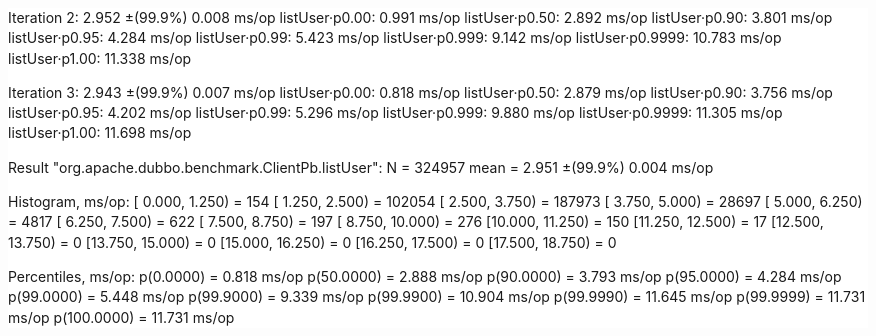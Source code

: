 Iteration   2: 2.952 ±(99.9%) 0.008 ms/op
                 listUser·p0.00:   0.991 ms/op
                 listUser·p0.50:   2.892 ms/op
                 listUser·p0.90:   3.801 ms/op
                 listUser·p0.95:   4.284 ms/op
                 listUser·p0.99:   5.423 ms/op
                 listUser·p0.999:  9.142 ms/op
                 listUser·p0.9999: 10.783 ms/op
                 listUser·p1.00:   11.338 ms/op

Iteration   3: 2.943 ±(99.9%) 0.007 ms/op
                 listUser·p0.00:   0.818 ms/op
                 listUser·p0.50:   2.879 ms/op
                 listUser·p0.90:   3.756 ms/op
                 listUser·p0.95:   4.202 ms/op
                 listUser·p0.99:   5.296 ms/op
                 listUser·p0.999:  9.880 ms/op
                 listUser·p0.9999: 11.305 ms/op
                 listUser·p1.00:   11.698 ms/op



Result "org.apache.dubbo.benchmark.ClientPb.listUser":
  N = 324957
  mean =      2.951 ±(99.9%) 0.004 ms/op

  Histogram, ms/op:
    [ 0.000,  1.250) = 154 
    [ 1.250,  2.500) = 102054 
    [ 2.500,  3.750) = 187973 
    [ 3.750,  5.000) = 28697 
    [ 5.000,  6.250) = 4817 
    [ 6.250,  7.500) = 622 
    [ 7.500,  8.750) = 197 
    [ 8.750, 10.000) = 276 
    [10.000, 11.250) = 150 
    [11.250, 12.500) = 17 
    [12.500, 13.750) = 0 
    [13.750, 15.000) = 0 
    [15.000, 16.250) = 0 
    [16.250, 17.500) = 0 
    [17.500, 18.750) = 0 

  Percentiles, ms/op:
      p(0.0000) =      0.818 ms/op
     p(50.0000) =      2.888 ms/op
     p(90.0000) =      3.793 ms/op
     p(95.0000) =      4.284 ms/op
     p(99.0000) =      5.448 ms/op
     p(99.9000) =      9.339 ms/op
     p(99.9900) =     10.904 ms/op
     p(99.9990) =     11.645 ms/op
     p(99.9999) =     11.731 ms/op
    p(100.0000) =     11.731 ms/op
